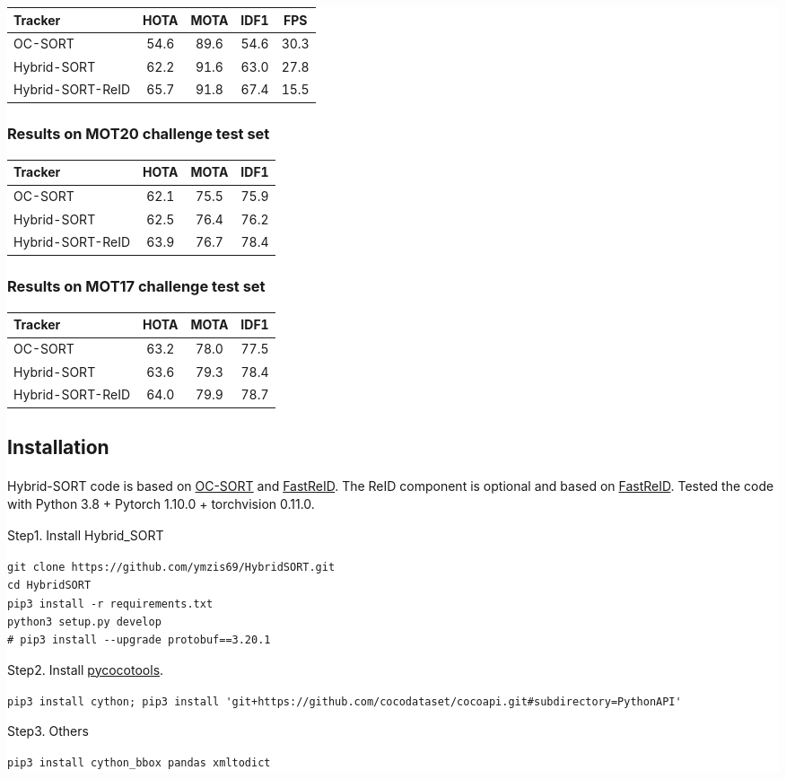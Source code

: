| Tracker          | HOTA | MOTA | IDF1 | FPS  |
| :--------------- | :--: | :--: | :--: | :--: |
| OC-SORT          | 54.6 | 89.6 | 54.6 | 30.3 |
| Hybrid-SORT      | 62.2 | 91.6 | 63.0 | 27.8 |
| Hybrid-SORT-ReID | 65.7 | 91.8 | 67.4 | 15.5 |

### Results on MOT20 challenge test set

| Tracker          | HOTA | MOTA | IDF1 |
| :--------------- | :--: | :--: | :--: |
| OC-SORT          | 62.1 | 75.5 | 75.9 |
| Hybrid-SORT      | 62.5 | 76.4 | 76.2 |
| Hybrid-SORT-ReID | 63.9 | 76.7 | 78.4 |

### Results on MOT17 challenge test set

| Tracker          | HOTA | MOTA | IDF1 |
| :--------------- | :--: | :--: | :--: |
| OC-SORT          | 63.2 | 78.0 | 77.5 |
| Hybrid-SORT      | 63.6 | 79.3 | 78.4 |
| Hybrid-SORT-ReID | 64.0 | 79.9 | 78.7 |

## Installation

Hybrid-SORT code is based on [OC-SORT](https://github.com/noahcao/OC_SORT) and [FastReID](https://github.com/JDAI-CV/fast-reid). The ReID component is optional and based on [FastReID](https://github.com/JDAI-CV/fast-reid). Tested the code with Python 3.8 + Pytorch 1.10.0 + torchvision 0.11.0.

Step1. Install Hybrid_SORT

```shell
git clone https://github.com/ymzis69/HybridSORT.git
cd HybridSORT
pip3 install -r requirements.txt
python3 setup.py develop
# pip3 install --upgrade protobuf==3.20.1
```

Step2. Install [pycocotools](https://github.com/cocodataset/cocoapi).

```shell
pip3 install cython; pip3 install 'git+https://github.com/cocodataset/cocoapi.git#subdirectory=PythonAPI'
```

Step3. Others

```shell
pip3 install cython_bbox pandas xmltodict
```
